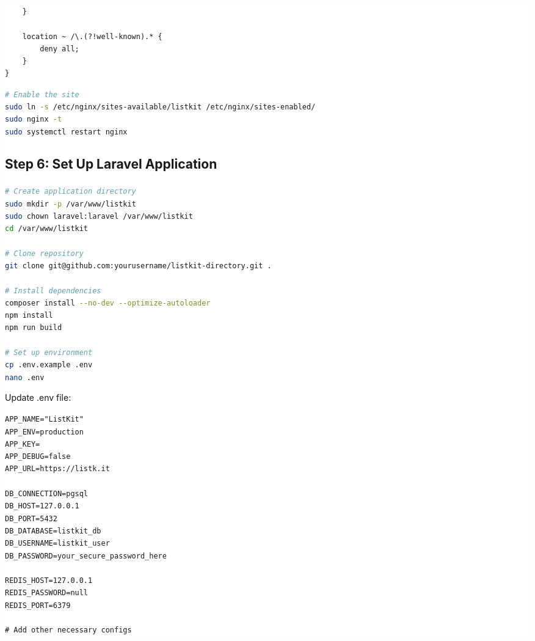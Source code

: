 ```nginx
    }

    location ~ /\.(?!well-known).* {
        deny all;
    }
}
```

```bash
# Enable the site
sudo ln -s /etc/nginx/sites-available/listkit /etc/nginx/sites-enabled/
sudo nginx -t
sudo systemctl restart nginx
```

## Step 6: Set Up Laravel Application

```bash
# Create application directory
sudo mkdir -p /var/www/listkit
sudo chown laravel:laravel /var/www/listkit
cd /var/www/listkit

# Clone repository
git clone git@github.com:yourusername/listkit-directory.git .

# Install dependencies
composer install --no-dev --optimize-autoloader
npm install
npm run build

# Set up environment
cp .env.example .env
nano .env
```

Update .env file:
```env
APP_NAME="ListKit"
APP_ENV=production
APP_KEY=
APP_DEBUG=false
APP_URL=https://listk.it

DB_CONNECTION=pgsql
DB_HOST=127.0.0.1
DB_PORT=5432
DB_DATABASE=listkit_db
DB_USERNAME=listkit_user
DB_PASSWORD=your_secure_password_here

REDIS_HOST=127.0.0.1
REDIS_PASSWORD=null
REDIS_PORT=6379

# Add other necessary configs
```
